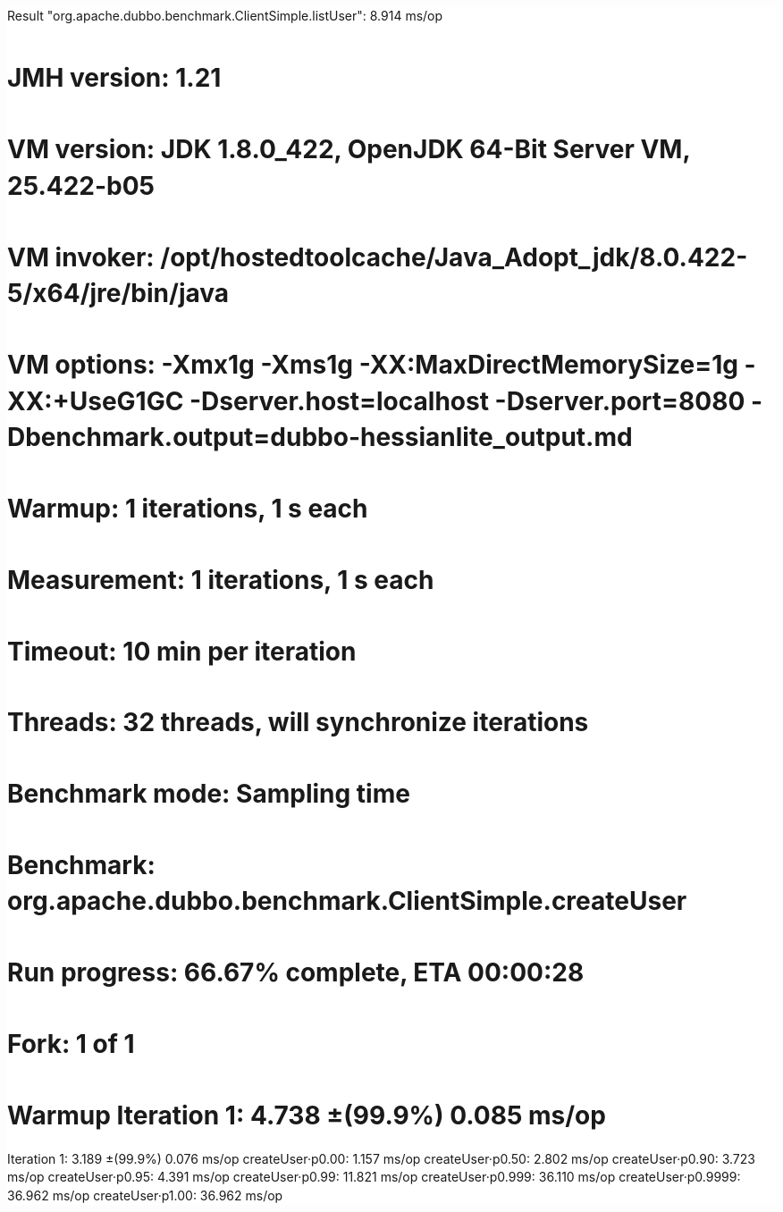 
Result "org.apache.dubbo.benchmark.ClientSimple.listUser":
  8.914 ms/op


# JMH version: 1.21
# VM version: JDK 1.8.0_422, OpenJDK 64-Bit Server VM, 25.422-b05
# VM invoker: /opt/hostedtoolcache/Java_Adopt_jdk/8.0.422-5/x64/jre/bin/java
# VM options: -Xmx1g -Xms1g -XX:MaxDirectMemorySize=1g -XX:+UseG1GC -Dserver.host=localhost -Dserver.port=8080 -Dbenchmark.output=dubbo-hessianlite_output.md
# Warmup: 1 iterations, 1 s each
# Measurement: 1 iterations, 1 s each
# Timeout: 10 min per iteration
# Threads: 32 threads, will synchronize iterations
# Benchmark mode: Sampling time
# Benchmark: org.apache.dubbo.benchmark.ClientSimple.createUser

# Run progress: 66.67% complete, ETA 00:00:28
# Fork: 1 of 1
# Warmup Iteration   1: 4.738 ±(99.9%) 0.085 ms/op
Iteration   1: 3.189 ±(99.9%) 0.076 ms/op
                 createUser·p0.00:   1.157 ms/op
                 createUser·p0.50:   2.802 ms/op
                 createUser·p0.90:   3.723 ms/op
                 createUser·p0.95:   4.391 ms/op
                 createUser·p0.99:   11.821 ms/op
                 createUser·p0.999:  36.110 ms/op
                 createUser·p0.9999: 36.962 ms/op
                 createUser·p1.00:   36.962 ms/op
